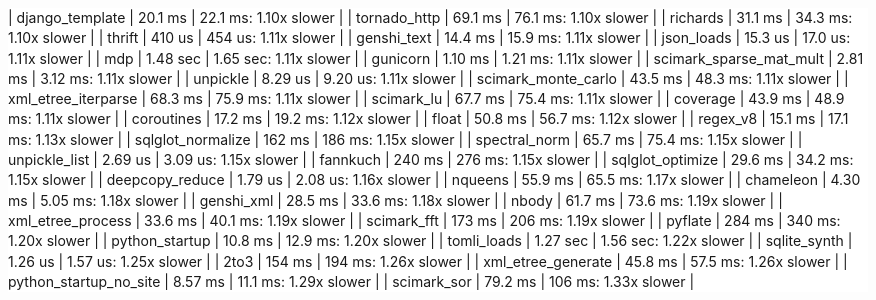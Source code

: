 | django_template            | 20.1 ms                                                | 22.1 ms: 1.10x slower                                                  |
| tornado_http               | 69.1 ms                                                | 76.1 ms: 1.10x slower                                                  |
| richards                   | 31.1 ms                                                | 34.3 ms: 1.10x slower                                                  |
| thrift                     | 410 us                                                 | 454 us: 1.11x slower                                                   |
| genshi_text                | 14.4 ms                                                | 15.9 ms: 1.11x slower                                                  |
| json_loads                 | 15.3 us                                                | 17.0 us: 1.11x slower                                                  |
| mdp                        | 1.48 sec                                               | 1.65 sec: 1.11x slower                                                 |
| gunicorn                   | 1.10 ms                                                | 1.21 ms: 1.11x slower                                                  |
| scimark_sparse_mat_mult    | 2.81 ms                                                | 3.12 ms: 1.11x slower                                                  |
| unpickle                   | 8.29 us                                                | 9.20 us: 1.11x slower                                                  |
| scimark_monte_carlo        | 43.5 ms                                                | 48.3 ms: 1.11x slower                                                  |
| xml_etree_iterparse        | 68.3 ms                                                | 75.9 ms: 1.11x slower                                                  |
| scimark_lu                 | 67.7 ms                                                | 75.4 ms: 1.11x slower                                                  |
| coverage                   | 43.9 ms                                                | 48.9 ms: 1.11x slower                                                  |
| coroutines                 | 17.2 ms                                                | 19.2 ms: 1.12x slower                                                  |
| float                      | 50.8 ms                                                | 56.7 ms: 1.12x slower                                                  |
| regex_v8                   | 15.1 ms                                                | 17.1 ms: 1.13x slower                                                  |
| sqlglot_normalize          | 162 ms                                                 | 186 ms: 1.15x slower                                                   |
| spectral_norm              | 65.7 ms                                                | 75.4 ms: 1.15x slower                                                  |
| unpickle_list              | 2.69 us                                                | 3.09 us: 1.15x slower                                                  |
| fannkuch                   | 240 ms                                                 | 276 ms: 1.15x slower                                                   |
| sqlglot_optimize           | 29.6 ms                                                | 34.2 ms: 1.15x slower                                                  |
| deepcopy_reduce            | 1.79 us                                                | 2.08 us: 1.16x slower                                                  |
| nqueens                    | 55.9 ms                                                | 65.5 ms: 1.17x slower                                                  |
| chameleon                  | 4.30 ms                                                | 5.05 ms: 1.18x slower                                                  |
| genshi_xml                 | 28.5 ms                                                | 33.6 ms: 1.18x slower                                                  |
| nbody                      | 61.7 ms                                                | 73.6 ms: 1.19x slower                                                  |
| xml_etree_process          | 33.6 ms                                                | 40.1 ms: 1.19x slower                                                  |
| scimark_fft                | 173 ms                                                 | 206 ms: 1.19x slower                                                   |
| pyflate                    | 284 ms                                                 | 340 ms: 1.20x slower                                                   |
| python_startup             | 10.8 ms                                                | 12.9 ms: 1.20x slower                                                  |
| tomli_loads                | 1.27 sec                                               | 1.56 sec: 1.22x slower                                                 |
| sqlite_synth               | 1.26 us                                                | 1.57 us: 1.25x slower                                                  |
| 2to3                       | 154 ms                                                 | 194 ms: 1.26x slower                                                   |
| xml_etree_generate         | 45.8 ms                                                | 57.5 ms: 1.26x slower                                                  |
| python_startup_no_site     | 8.57 ms                                                | 11.1 ms: 1.29x slower                                                  |
| scimark_sor                | 79.2 ms                                                | 106 ms: 1.33x slower                                                   |
